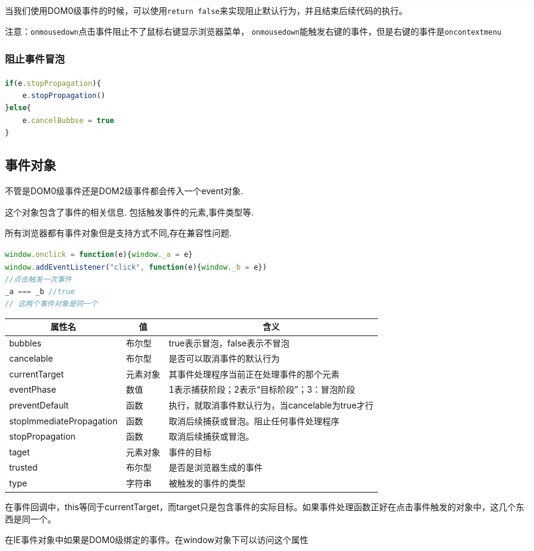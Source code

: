 当我们使用DOM0级事件的时候，可以使用`return false`来实现阻止默认行为，并且结束后续代码的执行。

注意：`onmousedown`点击事件阻止不了鼠标右键显示浏览器菜单， `onmousedown`能触发右键的事件，但是右键的事件是`oncontextmenu`

### 阻止事件冒泡

```js
if(e.stopPropagation){
    e.stopPropagation()
}else{
    e.cancelBubbse = true
}
```



## 事件对象

不管是DOM0级事件还是DOM2级事件都会传入一个event对象.

这个对象包含了事件的相关信息. 包括触发事件的元素,事件类型等.

所有浏览器都有事件对象但是支持方式不同,存在兼容性问题.

```js
window.onclick = function(e){window._a = e}
window.addEventListener("click", function(e){window._b = e})
//点击触发一次事件
_a === _b //true
// 这两个事件对象是同一个
```

| 属性名                   | 值       | 含义                                             |
| ------------------------ | -------- | ------------------------------------------------ |
| bubbles                  | 布尔型   | true表示冒泡，false表示不冒泡                    |
| cancelable               | 布尔型   | 是否可以取消事件的默认行为                       |
| currentTarget            | 元素对象 | 其事件处理程序当前正在处理事件的那个元素         |
| eventPhase               | 数值     | 1表示捕获阶段；2表示“目标阶段”；3：冒泡阶段      |
| preventDefault           | 函数     | 执行，就取消事件默认行为，当cancelable为true才行 |
| stopImmediatePropagation | 函数     | 取消后续捕获或冒泡。阻止任何事件处理程序         |
| stopPropagation          | 函数     | 取消后续捕获或冒泡。                             |
| taget                    | 元素对象 | 事件的目标                                       |
| trusted                  | 布尔型   | 是否是浏览器生成的事件                           |
| type                     | 字符串   | 被触发的事件的类型                               |

在事件回调中，this等同于currentTarget，而target只是包含事件的实际目标。如果事件处理函数正好在点击事件触发的对象中，这几个东西是同一个。

在IE事件对象中如果是DOM0级绑定的事件。在window对象下可以访问这个属性
